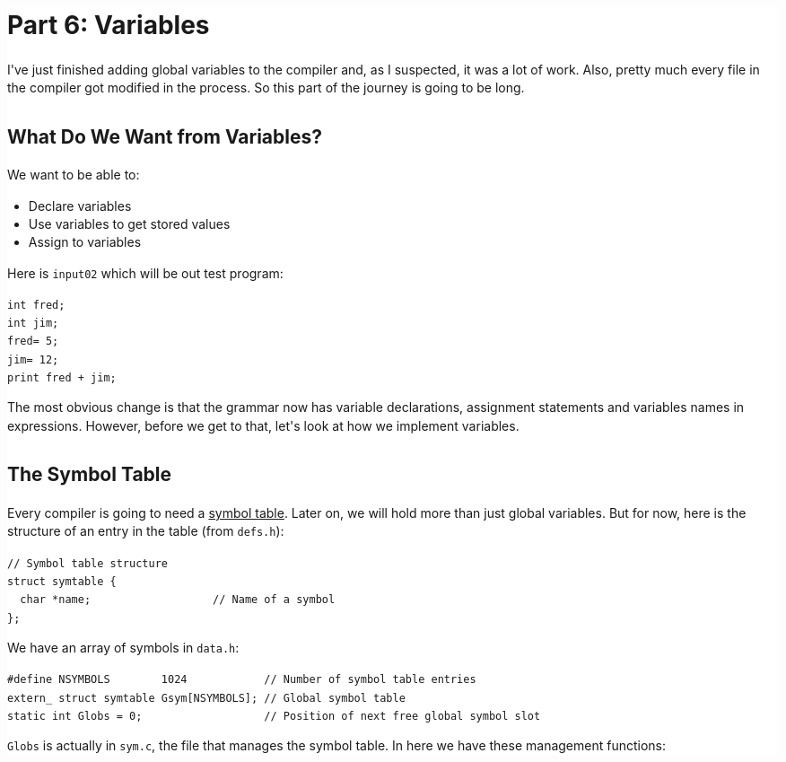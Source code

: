 # Part 6: Variables

I've just finished adding global variables to the compiler and, as I
suspected, it was a lot of work. Also, pretty much every file in the
compiler got modified in the process. So this part of the journey is
going to be long.

## What Do We Want from Variables?

We want to be able to:

 + Declare variables
 + Use variables to get stored values
 + Assign to variables

Here is `input02` which will be out test program:

```
int fred;
int jim;
fred= 5;
jim= 12;
print fred + jim;
```

The most obvious change is that the grammar now has
variable declarations, assignment statements and variables names in
expressions. However, before we get to that, let's look at how we
implement variables.

## The Symbol Table

Every compiler is going to need a
[symbol table](https://en.wikipedia.org/wiki/Symbol_table). Later on,
we will hold more than just global variables. But for now, here is
the structure of an entry in the table (from `defs.h`):

```
// Symbol table structure
struct symtable {
  char *name;                   // Name of a symbol
};
```

We have an array of symbols in `data.h`:

```
#define NSYMBOLS        1024            // Number of symbol table entries
extern_ struct symtable Gsym[NSYMBOLS]; // Global symbol table
static int Globs = 0;                   // Position of next free global symbol slot
```

`Globs` is actually in `sym.c`, the file that manages the symbol table.
In here we have these management functions:
